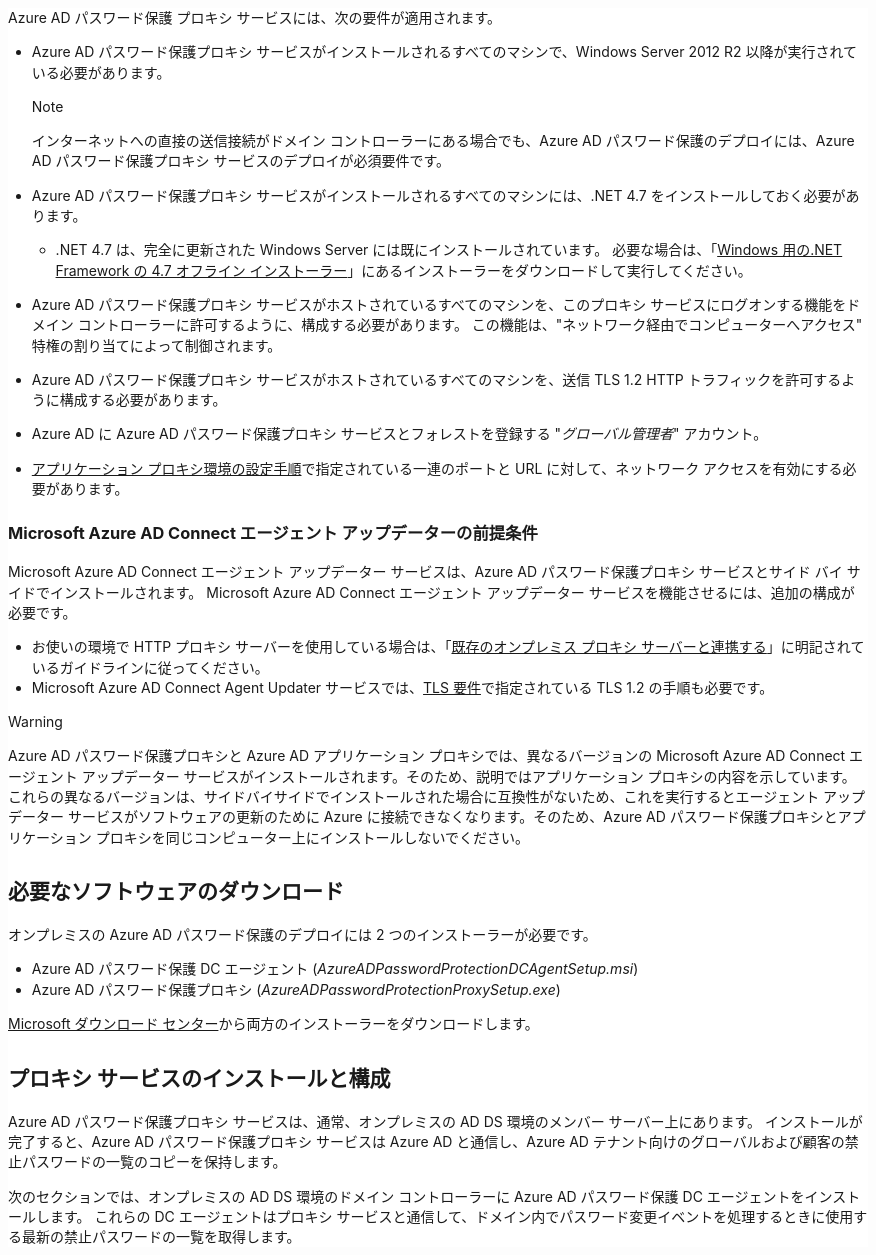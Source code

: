 Azure AD パスワード保護 プロキシ サービスには、次の要件が適用されます。

* Azure AD パスワード保護プロキシ サービスがインストールされるすべてのマシンで、Windows Server 2012 R2 以降が実行されている必要があります。

    > [!NOTE]
    > インターネットへの直接の送信接続がドメイン コントローラーにある場合でも、Azure AD パスワード保護のデプロイには、Azure AD パスワード保護プロキシ サービスのデプロイが必須要件です。

* Azure AD パスワード保護プロキシ サービスがインストールされるすべてのマシンには、.NET 4.7 をインストールしておく必要があります。
    * .NET 4.7 は、完全に更新された Windows Server には既にインストールされています。 必要な場合は、「[Windows 用の.NET Framework の 4.7 オフライン インストーラー](https://support.microsoft.com/help/3186497/the-net-framework-4-7-offline-installer-for-windows)」にあるインストーラーをダウンロードして実行してください。
* Azure AD パスワード保護プロキシ サービスがホストされているすべてのマシンを、このプロキシ サービスにログオンする機能をドメイン コントローラーに許可するように、構成する必要があります。 この機能は、"ネットワーク経由でコンピューターへアクセス" 特権の割り当てによって制御されます。
* Azure AD パスワード保護プロキシ サービスがホストされているすべてのマシンを、送信 TLS 1.2 HTTP トラフィックを許可するように構成する必要があります。
* Azure AD に Azure AD パスワード保護プロキシ サービスとフォレストを登録する "*グローバル管理者*" アカウント。
* [アプリケーション プロキシ環境の設定手順](../manage-apps/application-proxy-add-on-premises-application.md#prepare-your-on-premises-environment)で指定されている一連のポートと URL に対して、ネットワーク アクセスを有効にする必要があります。

### <a name="microsoft-azure-ad-connect-agent-updater-prerequisites"></a>Microsoft Azure AD Connect エージェント アップデーターの前提条件

Microsoft Azure AD Connect エージェント アップデーター サービスは、Azure AD パスワード保護プロキシ サービスとサイド バイ サイドでインストールされます。 Microsoft Azure AD Connect エージェント アップデーター サービスを機能させるには、追加の構成が必要です。

* お使いの環境で HTTP プロキシ サーバーを使用している場合は、「[既存のオンプレミス プロキシ サーバーと連携する](../manage-apps/application-proxy-configure-connectors-with-proxy-servers.md)」に明記されているガイドラインに従ってください。
* Microsoft Azure AD Connect Agent Updater サービスでは、[TLS 要件](../manage-apps/application-proxy-add-on-premises-application.md#tls-requirements)で指定されている TLS 1.2 の手順も必要です。

> [!WARNING]
> Azure AD パスワード保護プロキシと Azure AD アプリケーション プロキシでは、異なるバージョンの Microsoft Azure AD Connect エージェント アップデーター サービスがインストールされます。そのため、説明ではアプリケーション プロキシの内容を示しています。 これらの異なるバージョンは、サイドバイサイドでインストールされた場合に互換性がないため、これを実行するとエージェント アップデーター サービスがソフトウェアの更新のために Azure に接続できなくなります。そのため、Azure AD パスワード保護プロキシとアプリケーション プロキシを同じコンピューター上にインストールしないでください。

## <a name="download-required-software"></a>必要なソフトウェアのダウンロード

オンプレミスの Azure AD パスワード保護のデプロイには 2 つのインストーラーが必要です。

* Azure AD パスワード保護 DC エージェント (*AzureADPasswordProtectionDCAgentSetup.msi*)
* Azure AD パスワード保護プロキシ (*AzureADPasswordProtectionProxySetup.exe*)

[Microsoft ダウンロード センター](https://www.microsoft.com/download/details.aspx?id=57071)から両方のインストーラーをダウンロードします。

## <a name="install-and-configure-the-proxy-service"></a>プロキシ サービスのインストールと構成

Azure AD パスワード保護プロキシ サービスは、通常、オンプレミスの AD DS 環境のメンバー サーバー上にあります。 インストールが完了すると、Azure AD パスワード保護プロキシ サービスは Azure AD と通信し、Azure AD テナント向けのグローバルおよび顧客の禁止パスワードの一覧のコピーを保持します。

次のセクションでは、オンプレミスの AD DS 環境のドメイン コントローラーに Azure AD パスワード保護 DC エージェントをインストールします。 これらの DC エージェントはプロキシ サービスと通信して、ドメイン内でパスワード変更イベントを処理するときに使用する最新の禁止パスワードの一覧を取得します。
